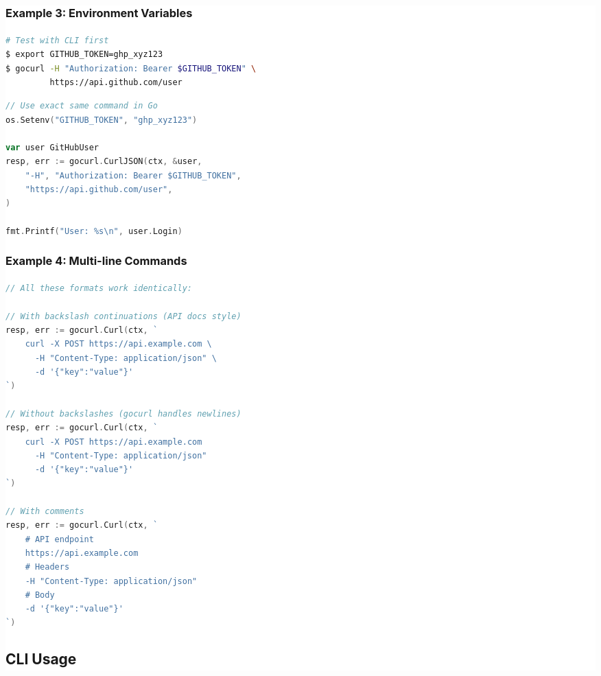 ### Example 3: Environment Variables

```bash
# Test with CLI first
$ export GITHUB_TOKEN=ghp_xyz123
$ gocurl -H "Authorization: Bearer $GITHUB_TOKEN" \
         https://api.github.com/user
```

```go
// Use exact same command in Go
os.Setenv("GITHUB_TOKEN", "ghp_xyz123")

var user GitHubUser
resp, err := gocurl.CurlJSON(ctx, &user,
    "-H", "Authorization: Bearer $GITHUB_TOKEN",
    "https://api.github.com/user",
)

fmt.Printf("User: %s\n", user.Login)
```

### Example 4: Multi-line Commands

```go
// All these formats work identically:

// With backslash continuations (API docs style)
resp, err := gocurl.Curl(ctx, `
    curl -X POST https://api.example.com \
      -H "Content-Type: application/json" \
      -d '{"key":"value"}'
`)

// Without backslashes (gocurl handles newlines)
resp, err := gocurl.Curl(ctx, `
    curl -X POST https://api.example.com
      -H "Content-Type: application/json"
      -d '{"key":"value"}'
`)

// With comments
resp, err := gocurl.Curl(ctx, `
    # API endpoint
    https://api.example.com
    # Headers
    -H "Content-Type: application/json"
    # Body
    -d '{"key":"value"}'
`)
```

## CLI Usage
